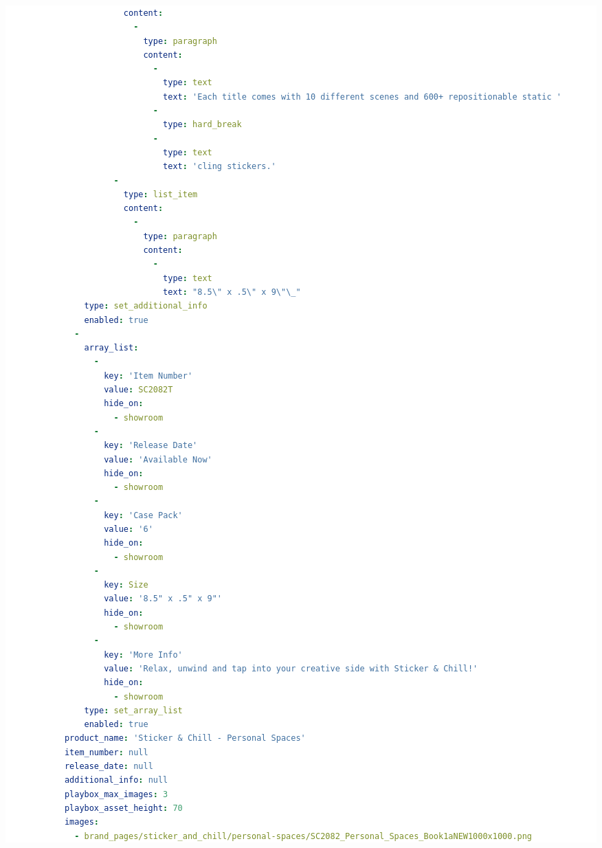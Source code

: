 ```yaml
                        content:
                          -
                            type: paragraph
                            content:
                              -
                                type: text
                                text: 'Each title comes with 10 different scenes and 600+ repositionable static '
                              -
                                type: hard_break
                              -
                                type: text
                                text: 'cling stickers.'
                      -
                        type: list_item
                        content:
                          -
                            type: paragraph
                            content:
                              -
                                type: text
                                text: "8.5\" x .5\" x 9\"\_"
                type: set_additional_info
                enabled: true
              -
                array_list:
                  -
                    key: 'Item Number'
                    value: SC2082T
                    hide_on:
                      - showroom
                  -
                    key: 'Release Date'
                    value: 'Available Now'
                    hide_on:
                      - showroom
                  -
                    key: 'Case Pack'
                    value: '6'
                    hide_on:
                      - showroom
                  -
                    key: Size
                    value: '8.5" x .5" x 9"'
                    hide_on:
                      - showroom
                  -
                    key: 'More Info'
                    value: 'Relax, unwind and tap into your creative side with Sticker & Chill!'
                    hide_on:
                      - showroom
                type: set_array_list
                enabled: true
            product_name: 'Sticker & Chill - Personal Spaces'
            item_number: null
            release_date: null
            additional_info: null
            playbox_max_images: 3
            playbox_asset_height: 70
            images:
              - brand_pages/sticker_and_chill/personal-spaces/SC2082_Personal_Spaces_Book1aNEW1000x1000.png
```